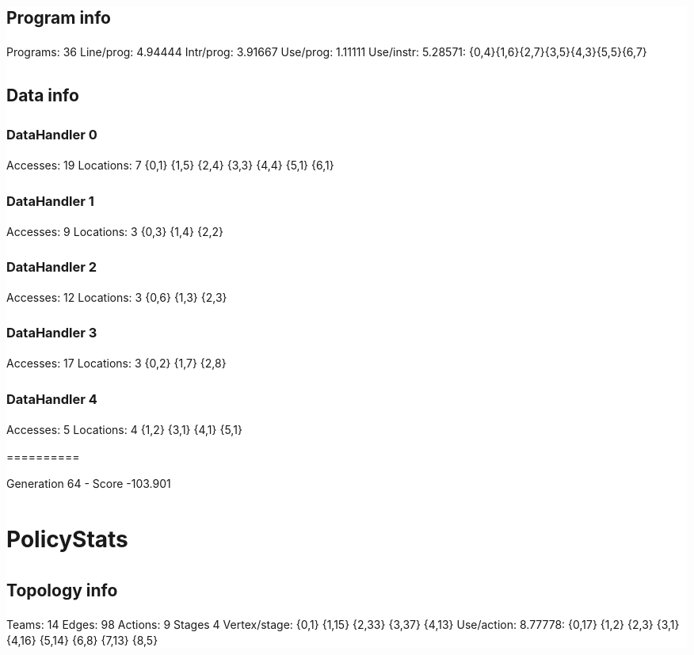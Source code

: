 ## Program info
Programs:	36
Line/prog:	4.94444
Intr/prog:	3.91667
Use/prog:	1.11111
Use/instr:	5.28571: {0,4}{1,6}{2,7}{3,5}{4,3}{5,5}{6,7}

## Data info

### DataHandler 0
Accesses:	19
Locations:	7
{0,1} {1,5} {2,4} {3,3} {4,4} {5,1} {6,1} 

### DataHandler 1
Accesses:	9
Locations:	3
{0,3} {1,4} {2,2} 

### DataHandler 2
Accesses:	12
Locations:	3
{0,6} {1,3} {2,3} 

### DataHandler 3
Accesses:	17
Locations:	3
{0,2} {1,7} {2,8} 

### DataHandler 4
Accesses:	5
Locations:	4
{1,2} {3,1} {4,1} {5,1} 


==========

Generation 64 - Score -103.901

# PolicyStats
## Topology info
Teams:		14
Edges:		98
Actions:	9
Stages		4
Vertex/stage:	{0,1} {1,15} {2,33} {3,37} {4,13} 
Use/action:	8.77778: {0,17} {1,2} {2,3} {3,1} {4,16} {5,14} {6,8} {7,13} {8,5} 
